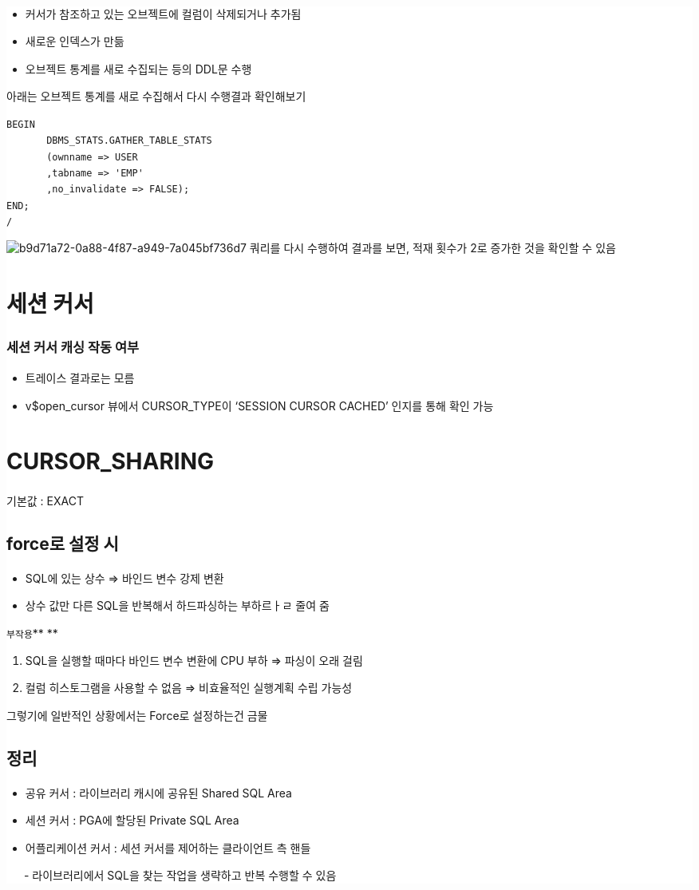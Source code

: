 - 커서가 참조하고 있는 오브젝트에 컬럼이 삭제되거나 추가됨

- 새로운 인덱스가 만듦

- 오브젝트 통계를 새로 수집되는 등의 DDL문 수행

  
아래는 오브젝트 통계를 새로 수집해서 다시 수행결과 확인해보기


 ``` 
BEGIN
        DBMS_STATS.GATHER_TABLE_STATS
        (ownname => USER
        ,tabname => 'EMP'
        ,no_invalidate => FALSE);
END;
/
 ``` 


  
![b9d71a72-0a88-4f87-a949-7a045bf736d7](https://prod-files-secure.s3.us-west-2.amazonaws.com/d575ed96-de76-4b49-9077-84702d32c50e/03c556ad-7430-4173-be20-34a38f0020e3/%E1%84%89%E1%85%B3%E1%84%8F%E1%85%B3%E1%84%85%E1%85%B5%E1%86%AB%E1%84%89%E1%85%A3%E1%86%BA_2023-12-17_%E1%84%8B%E1%85%A9%E1%84%92%E1%85%AE_5.31.46.png?X-Amz-Algorithm=AWS4-HMAC-SHA256&X-Amz-Content-Sha256=UNSIGNED-PAYLOAD&X-Amz-Credential=AKIAT73L2G45HZZMZUHI%2F20240420%2Fus-west-2%2Fs3%2Faws4_request&X-Amz-Date=20240420T194126Z&X-Amz-Expires=3600&X-Amz-Signature=527ce5804e4ebc5a54aba59b9697cea8cb61947e19d5d18e99183ea324767a6e&X-Amz-SignedHeaders=host&x-id=GetObject)
쿼리를 다시 수행하여 결과를 보면, 적재 횟수가 2로 증가한 것을 확인할 수 있음

  
# 세션 커서

### 세션 커서 캐싱 작동 여부

- 트레이스 결과로는 모름

- v$open_cursor 뷰에서 CURSOR_TYPE이 ‘SESSION CURSOR CACHED’ 인지를 통해 확인 가능

  
# CURSOR_SHARING

기본값 : EXACT

## force로 설정 시

- SQL에 있는 상수 ⇒ 바인드 변수 강제 변환

- 상수 값만 다른 SQL을 반복해서 하드파싱하는 부하르ㅏㄹ 줄여 줌

  
`부작용`** **

1. SQL을 실행할 때마다 바인드 변수 변환에 CPU 부하 ⇒ 파싱이 오래 걸림

1. 컬럼 히스토그램을 사용할 수 없음 ⇒ 비효율적인 실행계획 수립 가능성

  
그렇기에 일반적인 상황에서는 Force로 설정하는건 금물

  
  
## 정리

- 공유 커서 : 라이브러리 캐시에 공유된 Shared SQL Area

- 세션 커서 : PGA에 할당된 Private SQL Area

- 어플리케이션 커서 : 세션 커서를 제어하는 클라이언트 측 핸들

&ensp; &ensp; - 라이브러리에서 SQL을 찾는 작업을 생략하고 반복 수행할 수 있음
